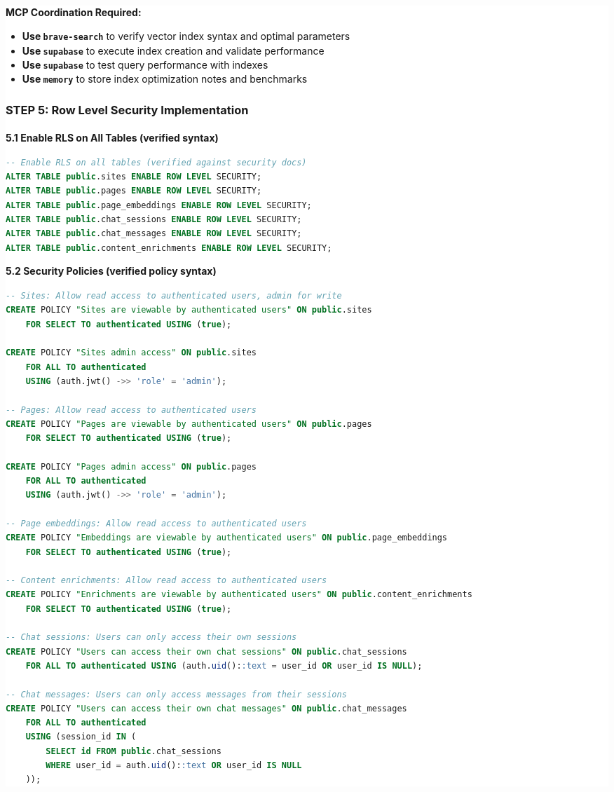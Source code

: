 **MCP Coordination Required:**
- **Use `brave-search`** to verify vector index syntax and optimal parameters
- **Use `supabase`** to execute index creation and validate performance
- **Use `supabase`** to test query performance with indexes
- **Use `memory`** to store index optimization notes and benchmarks

### **STEP 5: Row Level Security Implementation**

**5.1 Enable RLS on All Tables (verified syntax)**
```sql
-- Enable RLS on all tables (verified against security docs)
ALTER TABLE public.sites ENABLE ROW LEVEL SECURITY;
ALTER TABLE public.pages ENABLE ROW LEVEL SECURITY;
ALTER TABLE public.page_embeddings ENABLE ROW LEVEL SECURITY;
ALTER TABLE public.chat_sessions ENABLE ROW LEVEL SECURITY;
ALTER TABLE public.chat_messages ENABLE ROW LEVEL SECURITY;
ALTER TABLE public.content_enrichments ENABLE ROW LEVEL SECURITY;
```

**5.2 Security Policies (verified policy syntax)**
```sql
-- Sites: Allow read access to authenticated users, admin for write
CREATE POLICY "Sites are viewable by authenticated users" ON public.sites
    FOR SELECT TO authenticated USING (true);

CREATE POLICY "Sites admin access" ON public.sites
    FOR ALL TO authenticated 
    USING (auth.jwt() ->> 'role' = 'admin');

-- Pages: Allow read access to authenticated users
CREATE POLICY "Pages are viewable by authenticated users" ON public.pages
    FOR SELECT TO authenticated USING (true);

CREATE POLICY "Pages admin access" ON public.pages
    FOR ALL TO authenticated 
    USING (auth.jwt() ->> 'role' = 'admin');

-- Page embeddings: Allow read access to authenticated users
CREATE POLICY "Embeddings are viewable by authenticated users" ON public.page_embeddings
    FOR SELECT TO authenticated USING (true);

-- Content enrichments: Allow read access to authenticated users
CREATE POLICY "Enrichments are viewable by authenticated users" ON public.content_enrichments
    FOR SELECT TO authenticated USING (true);

-- Chat sessions: Users can only access their own sessions
CREATE POLICY "Users can access their own chat sessions" ON public.chat_sessions
    FOR ALL TO authenticated USING (auth.uid()::text = user_id OR user_id IS NULL);

-- Chat messages: Users can only access messages from their sessions
CREATE POLICY "Users can access their own chat messages" ON public.chat_messages
    FOR ALL TO authenticated 
    USING (session_id IN (
        SELECT id FROM public.chat_sessions 
        WHERE user_id = auth.uid()::text OR user_id IS NULL
    ));
```
